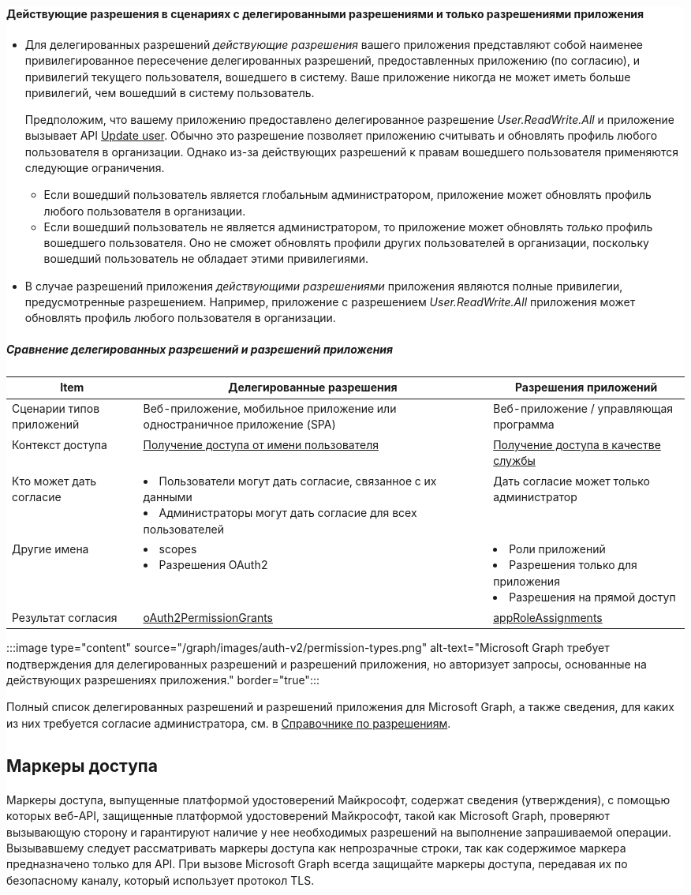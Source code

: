 #### <a name="effective-permissions-in-delegated-vs-application-only-permission-scenarios"></a>Действующие разрешения в сценариях с делегированными разрешениями и только разрешениями приложения

- Для делегированных разрешений *действующие разрешения* вашего приложения представляют собой наименее привилегированное пересечение делегированных разрешений, предоставленных приложению (по согласию), и привилегий текущего пользователя, вошедшего в систему. Ваше приложение никогда не может иметь больше привилегий, чем вошедший в систему пользователь.

  Предположим, что вашему приложению предоставлено делегированное разрешение *User.ReadWrite.All* и приложение вызывает API [Update user](/graph/api/user-update). Обычно это разрешение позволяет приложению считывать и обновлять профиль любого пользователя в организации. Однако из-за действующих разрешений к правам вошедшего пользователя применяются следующие ограничения.
  + Если вошедший пользователь является глобальным администратором, приложение может обновлять профиль любого пользователя в организации.
  + Если вошедший пользователь не является администратором, то приложение может обновлять *только* профиль вошедшего пользователя. Оно не сможет обновлять профили других пользователей в организации, поскольку вошедший пользователь не обладает этими привилегиями.

- В случае разрешений приложения *действующими разрешениями* приложения являются полные привилегии, предусмотренные разрешением. Например, приложение с разрешением *User.ReadWrite.All* приложения может обновлять профиль любого пользователя в организации.

##### <a name="comparison-of-delegated-and-application-permissions"></a>Сравнение делегированных разрешений и разрешений приложения


| Item | Делегированные разрешения | Разрешения приложений |
|--|--|--|
| Сценарии типов приложений | Веб-приложение, мобильное приложение или одностраничное приложение (SPA) | Веб-приложение / управляющая программа |
| Контекст доступа | [Получение доступа от имени пользователя](../auth-v2-user.md) | [Получение доступа в качестве службы](../auth-v2-service.md) |
| Кто может дать согласие | <li> Пользователи могут дать согласие, связанное с их данными <li> Администраторы могут дать согласие для всех пользователей | Дать согласие может только администратор |
| Другие имена | <li> scopes <li>Разрешения OAuth2 | <li> Роли приложений <li>Разрешения только для приложения <li>Разрешения на прямой доступ  |
| Результат согласия | [oAuth2PermissionGrants](/graph/api/resources/oauth2permissiongrant) | [appRoleAssignments](/graph/api/resources/approleassignment) |


:::image type="content" source="/graph/images/auth-v2/permission-types.png" alt-text="Microsoft Graph требует подтверждения для делегированных разрешений и разрешений приложения, но авторизует запросы, основанные на действующих разрешениях приложения." border="true":::

Полный список делегированных разрешений и разрешений приложения для Microsoft Graph, а также сведения, для каких из них требуется согласие администратора, см. в [Справочнике по разрешениям](../permissions-reference.md).


## <a name="access-tokens"></a>Маркеры доступа

Маркеры доступа, выпущенные платформой удостоверений Майкрософт, содержат сведения (утверждения), с помощью которых веб-API, защищенные платформой удостоверений Майкрософт, такой как Microsoft Graph, проверяют вызывающую сторону и гарантируют наличие у нее необходимых разрешений на выполнение запрашиваемой операции. Вызывавшему следует рассматривать маркеры доступа как непрозрачные строки, так как содержимое маркера предназначено только для API. При вызове Microsoft Graph всегда защищайте маркеры доступа, передавая их по безопасному каналу, который использует протокол TLS.
